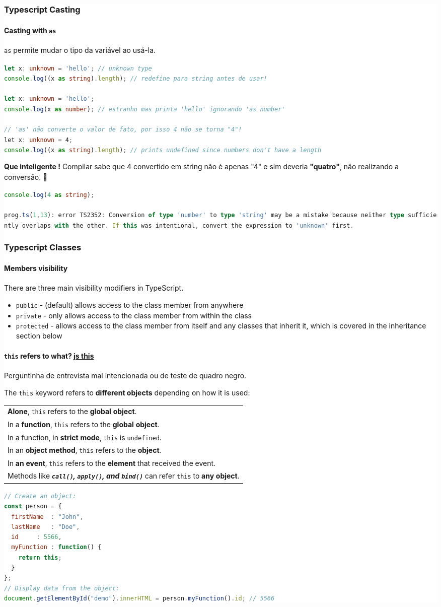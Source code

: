 ### Typescript Casting
#### Casting with `as`
`as` permite mudar o tipo da variável ao usá-la.
```ts
let x: unknown = 'hello'; // unknown type
console.log((x as string).length); // redefine para string antes de usar!

let x: unknown = 'hello';
console.log(x as number); // estranho mas printa 'hello' ignorando 'as number'

// 'as' não converte o valor de fato, por isso 4 não se torna "4"!
let x: unknown = 4;  
console.log((x as string).length); // prints undefined since numbers don't have a length
```
**Que inteligente !**
Compilar sabe que 4 convertido em string não é apenas "4" e sim deveria **"quatro"**, não realizando a conversão. 🥳
```ts
console.log(4 as string);

prog.ts(1,13): error TS2352: Conversion of type 'number' to type 'string' may be a mistake because neither type sufficiently overlaps with the other. If this was intentional, convert the expression to 'unknown' first.
```


### Typescript Classes
#### Members visibility
There are three main visibility modifiers in TypeScript.
- `public` - (default) allows access to the class member from anywhere
- `private` - only allows access to the class member from within the class
- `protected` - allows access to the class member from itself and any classes that inherit it, which is covered in the inheritance section below

#### `this` refers to what? [js this](https://www.w3schools.com/js/js_this.asp)
Perguntinha de entrevista mal intencionada ou de teste de quadro negro.

The `this` keyword refers to **different objects** depending on how it is used:

|                                                                                          |
| ---------------------------------------------------------------------------------------- |
| **Alone**, `this` refers to the **global object**.                                       |
| In a **function**, `this` refers to the **global object**.                               |
| In a function, in **strict mode**, `this` is `undefined`.                                |
| In an **object method**, `this` refers to the **object**.                                |
| In **an event**, `this` refers to the **element** that received the event.               |
| Methods like ***`call()`, `apply()`, and `bind()`*** can refer `this` to **any object**. |
```js
// Create an object:
const person = {
  firstName  : "John",
  lastName   : "Doe",
  id     : 5566,
  myFunction : function() {
    return this;
  }
};
// Display data from the object:
document.getElementById("demo").innerHTML = person.myFunction().id; // 5566
```